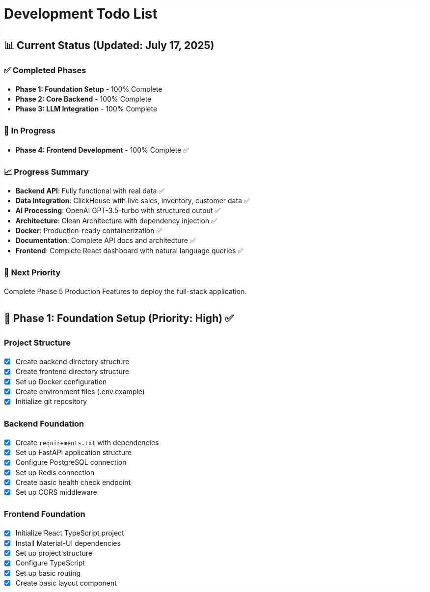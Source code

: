 # Development Todo List

## 📊 Current Status (Updated: July 17, 2025)

### ✅ Completed Phases

- **Phase 1: Foundation Setup** - 100% Complete
- **Phase 2: Core Backend** - 100% Complete
- **Phase 3: LLM Integration** - 100% Complete

### 🔄 In Progress

- **Phase 4: Frontend Development** - 100% Complete ✅

### 📈 Progress Summary

- **Backend API**: Fully functional with real data ✅
- **Data Integration**: ClickHouse with live sales, inventory, customer data ✅
- **AI Processing**: OpenAI GPT-3.5-turbo with structured output ✅
- **Architecture**: Clean Architecture with dependency injection ✅
- **Docker**: Production-ready containerization ✅
- **Documentation**: Complete API docs and architecture ✅
- **Frontend**: Complete React dashboard with natural language queries ✅

### 🎯 Next Priority

Complete Phase 5 Production Features to deploy the full-stack application.

## 🚀 Phase 1: Foundation Setup (Priority: High) ✅

### Project Structure

- [x] Create backend directory structure
- [x] Create frontend directory structure
- [x] Set up Docker configuration
- [x] Create environment files (.env.example)
- [x] Initialize git repository

### Backend Foundation

- [x] Create `requirements.txt` with dependencies
- [x] Set up FastAPI application structure
- [x] Configure PostgreSQL connection
- [x] Set up Redis connection
- [x] Create basic health check endpoint
- [x] Set up CORS middleware

### Frontend Foundation

- [x] Initialize React TypeScript project
- [x] Install Material-UI dependencies
- [x] Set up project structure
- [x] Configure TypeScript
- [x] Set up basic routing
- [x] Create basic layout component

